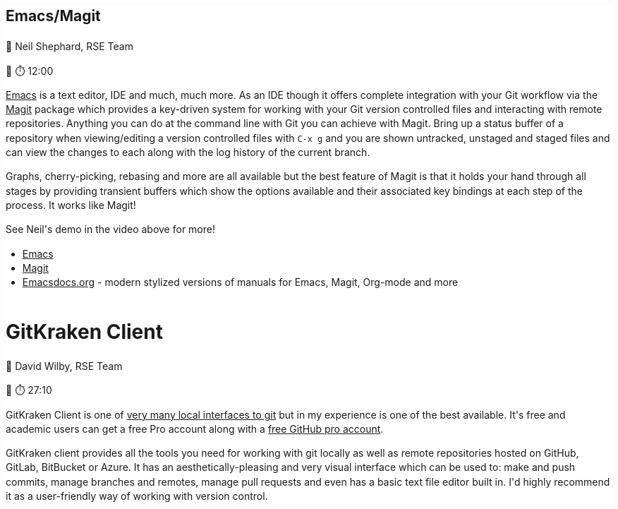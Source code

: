 ## Emacs/Magit

:bust_in_silhouette: Neil Shephard, RSE Team

:movie_camera: :stopwatch: 12:00

[Emacs](https://www.gnu.org/software/emacs/) is a text editor, IDE and much, much more. As an IDE though it offers 
complete integration with your Git workflow via the [Magit](https://magit.vc) package which provides a key-driven 
system for working with your Git version controlled files and interacting with remote repositories. Anything you can do
at the command line with Git you can achieve with Magit. Bring up a status buffer of a repository when viewing/editing
a version controlled files with `C-x g` and you are shown untracked, unstaged and staged files and can view the 
changes to each along with the log history of the current branch.

Graphs, cherry-picking, rebasing and more are all available but the best feature of Magit is that it holds your hand 
through all stages by providing transient buffers which show the options available and their associated key bindings at
each step of the process. It works like Magit!

See Neil's demo in the video above for more!

* [Emacs](https://www.gnu.org/software/emacs/)
* [Magit](https://magit.vc)
* [Emacsdocs.org](https://emacsdocs.org) - modern stylized versions of manuals for Emacs, Magit, Org-mode and more


# GitKraken Client

:bust_in_silhouette: David Wilby, RSE Team

:movie_camera: :stopwatch: 27:10

GitKraken Client is one of [very many local interfaces to git](https://git-scm.com/downloads/guis) but in my experience is one of the best available. It's free and academic users can get a free Pro account along with a [free GitHub pro account](https://docs.github.com/en/education/explore-the-benefits-of-teaching-and-learning-with-github-education/github-global-campus-for-teachers/apply-to-github-global-campus-as-a-teacher).

GitKraken client provides all the tools you need for working with git locally as well as remote repositories hosted on GitHub, GitLab, BitBucket or Azure. It has an aesthetically-pleasing and very visual interface which can be used to: make and push commits, manage branches and remotes, manage pull requests and even has a basic text file editor built in. I'd highly recommend it as a user-friendly way of working with version control.
